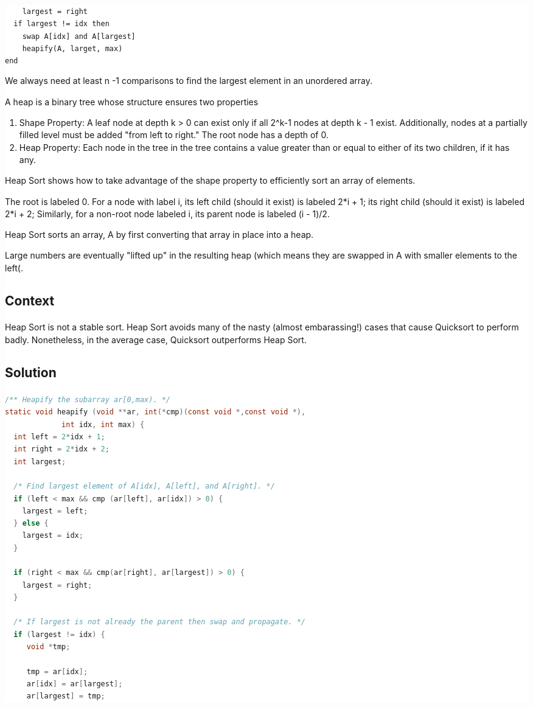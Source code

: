 ```
    largest = right
  if largest != idx then
    swap A[idx] and A[largest]
    heapify(A, larget, max)
end
```

We always need at least n -1 comparisons to find the largest element in an unordered array.

A heap is a binary tree whose structure ensures two properties
1. Shape Property:
  A leaf node at depth k > 0 can exist only if all 2^k-1 nodes at depth k - 1 exist.
  Additionally, nodes at a partially filled level must be added "from left to right."
  The root node has a depth of 0.
2. Heap Property:
  Each node in the tree in the tree contains a value greater than or equal 
  to either of its two children, if it has any.

Heap Sort shows how to take advantage of the shape property to efficiently sort an array of elements.

The root is labeled 0.
For a node with label i, its left child (should it exist) is labeled 2\*i + 1;
its right child (should it exist) is labeled 2\*i + 2;
Similarly, for a non-root node labeled i, its parent node is labeled (i - 1)/2.

Heap Sort sorts an array, A by first converting that array in place into a heap.

Large numbers are eventually "lifted up" in the resulting heap (which means they are swapped in A with smaller elements to the left(.

Context
--------------------------------------------------------------------------------
Heap Sort is not a stable sort.
Heap Sort avoids many of the nasty (almost embarassing!) cases that cause Quicksort to perform badly.
Nonetheless, in the average case, Quicksort outperforms Heap Sort.

Solution
--------------------------------------------------------------------------------
```c
/** Heapify the subarray ar[0,max). */
static void heapify (void **ar, int(*cmp)(const void *,const void *),
		     int idx, int max) {
  int left = 2*idx + 1;
  int right = 2*idx + 2;
  int largest;

  /* Find largest element of A[idx], A[left], and A[right]. */
  if (left < max && cmp (ar[left], ar[idx]) > 0) {
    largest = left;
  } else {
    largest = idx;
  }

  if (right < max && cmp(ar[right], ar[largest]) > 0) {
    largest = right;
  }

  /* If largest is not already the parent then swap and propagate. */
  if (largest != idx) {
     void *tmp;

     tmp = ar[idx];
     ar[idx] = ar[largest];
     ar[largest] = tmp;
```